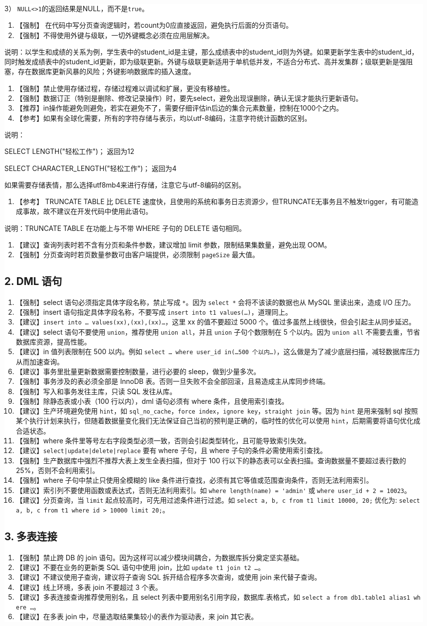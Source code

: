  3） `NULL<>1`的返回结果是NULL，而不是`true`。

1. 【强制】 在代码中写分页查询逻辑时，若count为0应直接返回，避免执行后面的分页语句。
2. 【强制】不得使用外键与级联，一切外键概念必须在应用层解决。

说明：以学生和成绩的关系为例，学生表中的student_id是主键，那么成绩表中的student_id则为外键。如果更新学生表中的student_id，同时触发成绩表中的student_id更新，即为级联更新。外键与级联更新适用于单机低并发，不适合分布式、高并发集群；级联更新是强阻塞，存在数据库更新风暴的风险；外键影响数据库的插入速度。

1. 【强制】禁止使用存储过程，存储过程难以调试和扩展，更没有移植性。
2. 【强制】数据订正（特别是删除、修改记录操作）时，要先select，避免出现误删除，确认无误才能执行更新语句。
3. 【推荐】in操作能避免则避免，若实在避免不了，需要仔细评估in后边的集合元素数量，控制在1000个之内。
4. 【参考】如果有全球化需要，所有的字符存储与表示，均以utf-8编码，注意字符统计函数的区别。

说明：

SELECT LENGTH("轻松工作")； 返回为12

SELECT CHARACTER_LENGTH("轻松工作")； 返回为4

如果需要存储表情，那么选择utf8mb4来进行存储，注意它与utf-8编码的区别。

1. 【参考】 TRUNCATE TABLE 比 DELETE 速度快，且使用的系统和事务日志资源少，但TRUNCATE无事务且不触发trigger，有可能造成事故，故不建议在开发代码中使用此语句。

说明：TRUNCATE TABLE 在功能上与不带 WHERE 子句的 DELETE 语句相同。

1. 【建议】查询列表时若不含有分页和条件参数，建议增加 limit 参数，限制结果集数量，避免出现 OOM。
2. 【强制】分页查询时若页数量参数可由客户端提供，必须限制 `pageSize` 最大值。

## 2. DML 语句

1. 【强制】select 语句必须指定具体字段名称，禁止写成 `*`。因为 `select *` 会将不该读的数据也从 MySQL 里读出来，造成 I/O 压力。
2. 【强制】insert 语句指定具体字段名称，不要写成 `insert into t1 values(…)`，道理同上。
3. 【建议】`insert into … values(xx),(xx),(xx)…`，这里 xx 的值不要超过 5000 个。值过多虽然上线很快，但会引起主从同步延迟。
4. 【建议】select 语句不要使用 `union`，推荐使用 `union all`，并且 `union` 子句个数限制在 5 个以内。因为 `union all` 不需要去重，节省数据库资源，提高性能。
5. 【建议】in 值列表限制在 500 以内。例如 `select … where user_id in(…500 个以内…)`，这么做是为了减少底层扫描，减轻数据库压力从而加速查询。
6. 【建议】事务里批量更新数据需要控制数量，进行必要的 sleep，做到少量多次。
7. 【强制】事务涉及的表必须全部是 InnoDB 表。否则一旦失败不会全部回滚，且易造成主从库同步终端。
8. 【强制】写入和事务发往主库，只读 SQL 发往从库。
9. 【强制】除静态表或小表（100 行以内），dml 语句必须有 where 条件，且使用索引查找。
10. 【建议】生产环境避免使用 `hint`，如 `sql_no_cache`，`force index`，`ignore key`，`straight join` 等。因为 `hint` 是用来强制 sql 按照某个执行计划来执行，但随着数据量变化我们无法保证自己当初的预判是正确的，临时性的优化可以使用 `hint`，后期需要将语句优化成合适状态。
11. 【强制】where 条件里等号左右字段类型必须一致，否则会引起类型转化，且可能导致索引失效。
12. 【建议】`select|update|delete|replace` 要有 where 子句，且 where 子句的条件必需使用索引查找。
13. 【强制】生产数据库中强烈不推荐大表上发生全表扫描，但对于 100 行以下的静态表可以全表扫描。查询数据量不要超过表行数的 25%，否则不会利用索引。
14. 【强制】where 子句中禁止只使用全模糊的 like 条件进行查找，必须有其它等值或范围查询条件，否则无法利用索引。
15. 【建议】索引列不要使用函数或表达式，否则无法利用索引。如 `where length(name) = 'admin'` 或 `where user_id + 2 = 10023`。
16. 【建议】分页查询，当 `limit` 起点较高时，可先用过滤条件进行过滤。如 `select a, b, c from t1 limit 10000, 20;` 优化为: `select a, b, c from t1 where id > 10000 limit 20;`。

## 3. 多表连接

1. 【强制】禁止跨 DB 的 join 语句。因为这样可以减少模块间耦合，为数据库拆分奠定坚实基础。
2. 【建议】不要在业务的更新类 SQL 语句中使用 join，比如 `update t1 join t2 …`。
3. 【建议】不建议使用子查询，建议将子查询 SQL 拆开结合程序多次查询，或使用 join 来代替子查询。
4. 【建议】线上环境，多表 join 不要超过 3 个表。
5. 【建议】多表连接查询推荐使用别名，且 select 列表中要用别名引用字段，数据库.表格式，如 `select a from db1.table1 alias1 where …`。
6. 【建议】在多表 join 中，尽量选取结果集较小的表作为驱动表，来 join 其它表。
